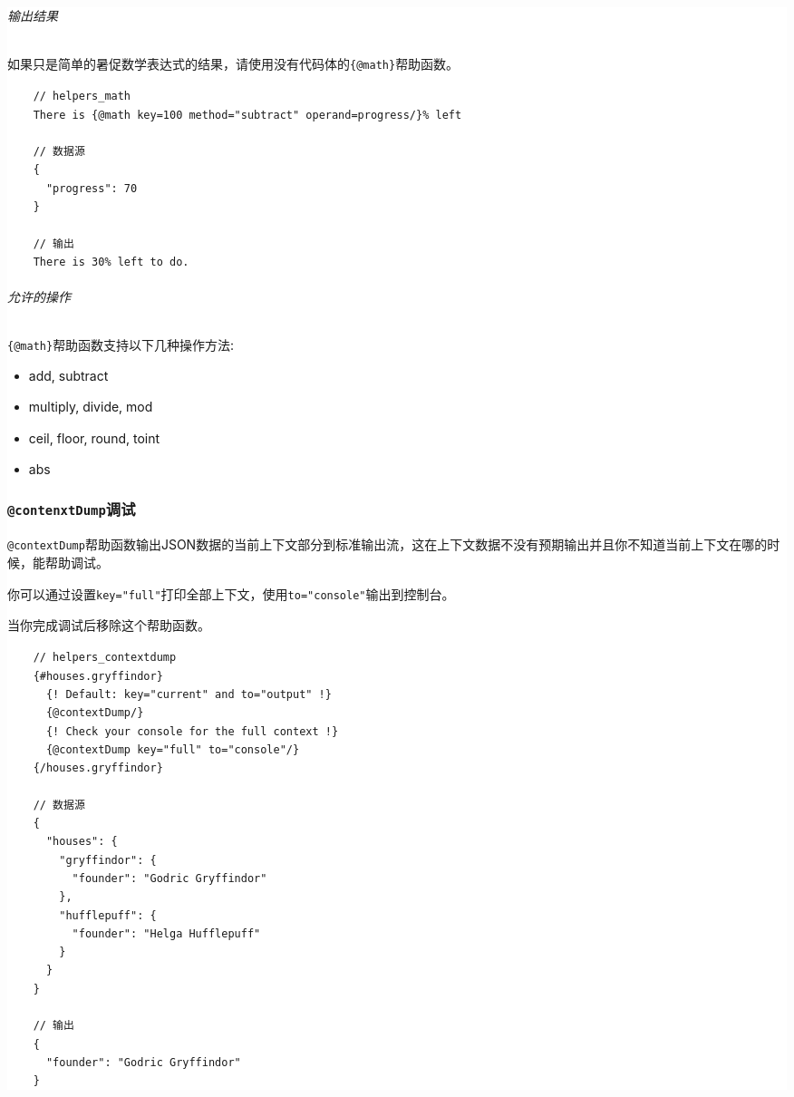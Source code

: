 ###### 输出结果

如果只是简单的暑促数学表达式的结果，请使用没有代码体的`{@math}`帮助函数。

        // helpers_math
        There is {@math key=100 method="subtract" operand=progress/}% left

        // 数据源
        {
          "progress": 70
        }

        // 输出
        There is 30% left to do.

###### 允许的操作

`{@math}`帮助函数支持以下几种操作方法:

* add, subtract

* multiply, divide, mod

* ceil, floor, round, toint

* abs

### `@contenxtDump`调试

`@contextDump`帮助函数输出JSON数据的当前上下文部分到标准输出流，这在上下文数据不没有预期输出并且你不知道当前上下文在哪的时候，能帮助调试。

你可以通过设置`key="full"`打印全部上下文，使用`to="console"`输出到控制台。

当你完成调试后移除这个帮助函数。

        // helpers_contextdump
        {#houses.gryffindor}
          {! Default: key="current" and to="output" !}
          {@contextDump/}
          {! Check your console for the full context !}
          {@contextDump key="full" to="console"/}
        {/houses.gryffindor}

        // 数据源
        {
          "houses": {
            "gryffindor": {
              "founder": "Godric Gryffindor"
            },
            "hufflepuff": {
              "founder": "Helga Hufflepuff"
            }
          }
        }

        // 输出
        {
          "founder": "Godric Gryffindor"
        }
